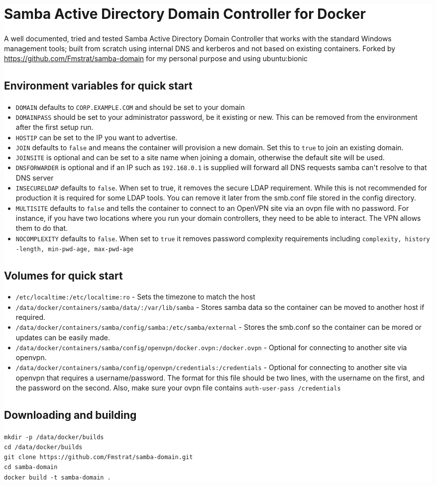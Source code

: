 # Samba Active Directory Domain Controller for Docker

A well documented, tried and tested Samba Active Directory Domain Controller that works with the standard Windows management tools; built from scratch using internal DNS and kerberos and not based on existing containers. Forked by https://github.com/Fmstrat/samba-domain for my personal purpose and using ubuntu:bionic

## Environment variables for quick start
* `DOMAIN` defaults to `CORP.EXAMPLE.COM` and should be set to your domain
* `DOMAINPASS` should be set to your administrator password, be it existing or new. This can be removed from the environment after the first setup run.
* `HOSTIP` can be set to the IP you want to advertise.
* `JOIN` defaults to `false` and means the container will provision a new domain. Set this to `true` to join an existing domain.
* `JOINSITE` is optional and can be set to a site name when joining a domain, otherwise the default site will be used.
* `DNSFORWARDER` is optional and if an IP such as `192.168.0.1` is supplied will forward all DNS requests samba can't resolve to that DNS server
* `INSECURELDAP` defaults to `false`. When set to true, it removes the secure LDAP requirement. While this is not recommended for production it is required for some LDAP tools. You can remove it later from the smb.conf file stored in the config directory.
* `MULTISITE` defaults to `false` and tells the container to connect to an OpenVPN site via an ovpn file with no password. For instance, if you have two locations where you run your domain controllers, they need to be able to interact. The VPN allows them to do that.
* `NOCOMPLEXITY` defaults to `false`. When set to `true` it removes password complexity requirements including `complexity, history-length, min-pwd-age, max-pwd-age`

## Volumes for quick start
* `/etc/localtime:/etc/localtime:ro` - Sets the timezone to match the host
* `/data/docker/containers/samba/data/:/var/lib/samba` - Stores samba data so the container can be moved to another host if required.
* `/data/docker/containers/samba/config/samba:/etc/samba/external` - Stores the smb.conf so the container can be mored or updates can be easily made.
* `/data/docker/containers/samba/config/openvpn/docker.ovpn:/docker.ovpn` - Optional for connecting to another site via openvpn.
* `/data/docker/containers/samba/config/openvpn/credentials:/credentials` - Optional for connecting to another site via openvpn that requires a username/password. The format for this file should be two lines, with the username on the first, and the password on the second. Also, make sure your ovpn file contains `auth-user-pass /credentials`

## Downloading and building
```
mkdir -p /data/docker/builds
cd /data/docker/builds
git clone https://github.com/Fmstrat/samba-domain.git
cd samba-domain
docker build -t samba-domain .
```
